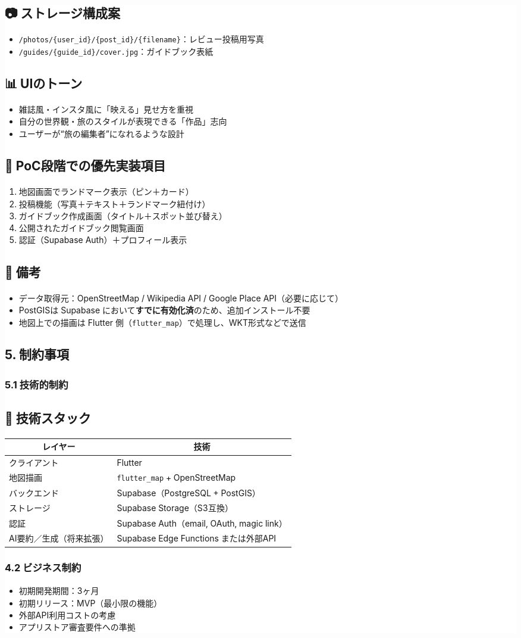 ## 📷 ストレージ構成案

- `/photos/{user_id}/{post_id}/{filename}`：レビュー投稿用写真
- `/guides/{guide_id}/cover.jpg`：ガイドブック表紙

## 📊 UIのトーン

- 雑誌風・インスタ風に「映える」見せ方を重視
- 自分の世界観・旅のスタイルが表現できる「作品」志向
- ユーザーが“旅の編集者”になれるような設計

## 🧪 PoC段階での優先実装項目

1. 地図画面でランドマーク表示（ピン＋カード）
2. 投稿機能（写真＋テキスト＋ランドマーク紐付け）
3. ガイドブック作成画面（タイトル＋スポット並び替え）
4. 公開されたガイドブック閲覧画面
5. 認証（Supabase Auth）＋プロフィール表示

## 🧭 備考

- データ取得元：OpenStreetMap / Wikipedia API / Google Place API（必要に応じて）
- PostGISは Supabase において**すでに有効化済**のため、追加インストール不要
- 地図上での描画は Flutter 側（`flutter_map`）で処理し、WKT形式などで送信

## 5. 制約事項

### 5.1 技術的制約

## 🧱 技術スタック

| レイヤー | 技術 |
|---|---|
| クライアント | Flutter |
| 地図描画 | `flutter_map` + OpenStreetMap |
| バックエンド | Supabase（PostgreSQL + PostGIS） |
| ストレージ | Supabase Storage（S3互換） |
| 認証 | Supabase Auth（email, OAuth, magic link） |
| AI要約／生成（将来拡張） | Supabase Edge Functions または外部API |

### 4.2 ビジネス制約

- 初期開発期間：3ヶ月
- 初期リリース：MVP（最小限の機能）
- 外部API利用コストの考慮
- アプリストア審査要件への準拠
